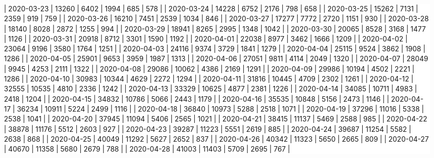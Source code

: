| 2020-03-23 | 13260 | 6402 | 1994 | 685 | 578 |
| 2020-03-24 | 14228 | 6752 | 2176 | 798 | 658 |
| 2020-03-25 | 15262 | 7131 | 2359 | 919 | 759 |
| 2020-03-26 | 16210 | 7451 | 2539 | 1034 | 846 |
| 2020-03-27 | 17277 | 7772 | 2720 | 1151 | 930 |
| 2020-03-28 | 18140 | 8028 | 2872 | 1255 | 994 |
| 2020-03-29 | 18941 | 8265 | 2995 | 1348 | 1042 |
| 2020-03-30 | 20065 | 8528 | 3168 | 1477 | 1126 |
| 2020-03-31 | 20918 | 8712 | 3301 | 1590 | 1192 |
| 2020-04-01 | 22038 | 8977 | 3462 | 1666 | 1209 |
| 2020-04-02 | 23064 | 9196 | 3580 | 1764 | 1251 |
| 2020-04-03 | 24116 | 9374 | 3729 | 1841 | 1279 |
| 2020-04-04 | 25115 | 9524 | 3862 | 1908 | 1286 |
| 2020-04-05 | 25901 | 9653 | 3959 | 1987 | 1313 |
| 2020-04-06 | 27051 | 9811 | 4114 | 2049 | 1320 |
| 2020-04-07 | 28049 | 9945 | 4253 | 2111 | 1322 |
| 2020-04-08 | 29086 | 10062 | 4386 | 2169 | 1291 |
| 2020-04-09 | 29986 | 10194 | 4502 | 2221 | 1286 |
| 2020-04-10 | 30983 | 10344 | 4629 | 2272 | 1294 |
| 2020-04-11 | 31816 | 10445 | 4709 | 2302 | 1261 |
| 2020-04-12 | 32555 | 10535 | 4810 | 2336 | 1242 |
| 2020-04-13 | 33329 | 10625 | 4877 | 2381 | 1226 |
| 2020-04-14 | 34085 | 10711 | 4983 | 2418 | 1204 |
| 2020-04-15 | 34832 | 10786 | 5066 | 2443 | 1179 |
| 2020-04-16 | 35535 | 10848 | 5156 | 2473 | 1146 |
| 2020-04-17 | 36234 | 10911 | 5224 | 2499 | 1116 |
| 2020-04-18 | 36840 | 10973 | 5288 | 2518 | 1071 |
| 2020-04-19 | 37296 | 11016 | 5338 | 2538 | 1041 |
| 2020-04-20 | 37945 | 11094 | 5406 | 2565 | 1021 |
| 2020-04-21 | 38415 | 11137 | 5469 | 2588 | 985 |
| 2020-04-22 | 38878 | 11176 | 5512 | 2603 | 927 |
| 2020-04-23 | 39287 | 11223 | 5551 | 2619 | 885 |
| 2020-04-24 | 39687 | 11254 | 5582 | 2638 | 868 |
| 2020-04-25 | 40049 | 11292 | 5627 | 2652 | 837 |
| 2020-04-26 | 40342 | 11323 | 5650 | 2665 | 809 |
| 2020-04-27 | 40670 | 11358 | 5680 | 2679 | 788 |
| 2020-04-28 | 41003 | 11403 | 5709 | 2695 | 767 |